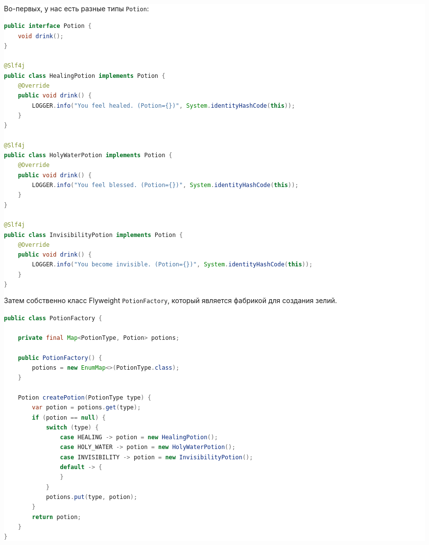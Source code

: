 Во-первых, у нас есть разные типы `Potion`:
```java
public interface Potion {
	void drink();
}

@Slf4j
public class HealingPotion implements Potion {
	@Override
	public void drink() {
		LOGGER.info("You feel healed. (Potion={})", System.identityHashCode(this));
	}
}

@Slf4j
public class HolyWaterPotion implements Potion {
	@Override
	public void drink() {
		LOGGER.info("You feel blessed. (Potion={})", System.identityHashCode(this));
	}
}

@Slf4j
public class InvisibilityPotion implements Potion {
	@Override
	public void drink() {
		LOGGER.info("You become invisible. (Potion={})", System.identityHashCode(this));
	}
}
```

Затем собственно класс Flyweight `PotionFactory`, который является фабрикой для создания зелий.
```java
public class PotionFactory {

	private final Map<PotionType, Potion> potions;

	public PotionFactory() {
		potions = new EnumMap<>(PotionType.class);
	}

	Potion createPotion(PotionType type) {
		var potion = potions.get(type);
		if (potion == null) {
			switch (type) {
				case HEALING -> potion = new HealingPotion();
				case HOLY_WATER -> potion = new HolyWaterPotion();
				case INVISIBILITY -> potion = new InvisibilityPotion();
				default -> {
				}
			}
			potions.put(type, potion);
		}
		return potion;
	}
}
```
